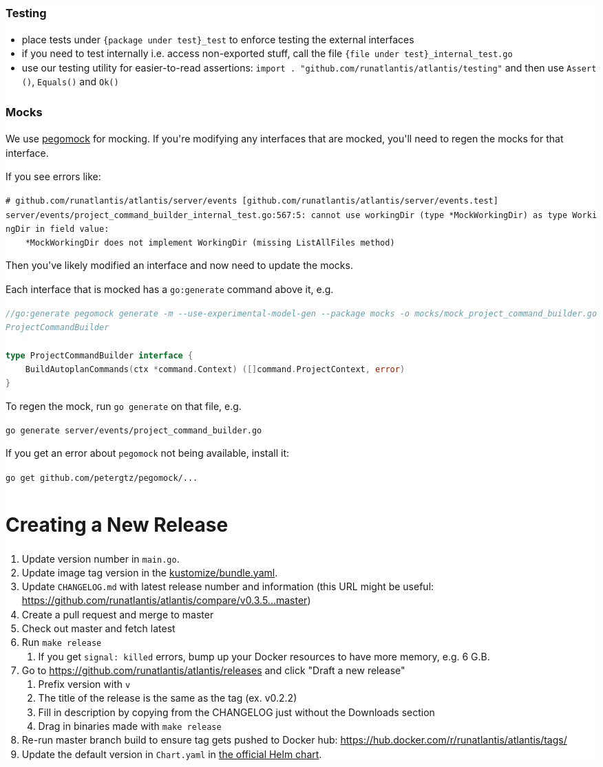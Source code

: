### Testing
- place tests under `{package under test}_test` to enforce testing the external interfaces
- if you need to test internally i.e. access non-exported stuff, call the file `{file under test}_internal_test.go`
- use our testing utility for easier-to-read assertions: `import . "github.com/runatlantis/atlantis/testing"` and then use `Assert()`, `Equals()` and `Ok()`

### Mocks
We use [pegomock](https://github.com/petergtz/pegomock) for mocking. If you're
modifying any interfaces that are mocked, you'll need to regen the mocks for that
interface.

If you see errors like:
```
# github.com/runatlantis/atlantis/server/events [github.com/runatlantis/atlantis/server/events.test]
server/events/project_command_builder_internal_test.go:567:5: cannot use workingDir (type *MockWorkingDir) as type WorkingDir in field value:
	*MockWorkingDir does not implement WorkingDir (missing ListAllFiles method)
```

Then you've likely modified an interface and now need to update the mocks.

Each interface that is mocked has a `go:generate` command above it, e.g.
```go
//go:generate pegomock generate -m --use-experimental-model-gen --package mocks -o mocks/mock_project_command_builder.go ProjectCommandBuilder

type ProjectCommandBuilder interface {
	BuildAutoplanCommands(ctx *command.Context) ([]command.ProjectContext, error)
}
```

To regen the mock, run `go generate` on that file, e.g.
```sh
go generate server/events/project_command_builder.go
```

If you get an error about `pegomock` not being available, install it:
```sh
go get github.com/petergtz/pegomock/...
```

# Creating a New Release
1. Update version number in `main.go`.
1. Update image tag version in the [kustomize/bundle.yaml](kustomize/bundle.yaml).
1. Update `CHANGELOG.md` with latest release number and information (this URL might be useful: https://github.com/runatlantis/atlantis/compare/v0.3.5...master)
1. Create a pull request and merge to master
1. Check out master and fetch latest
1. Run `make release`
    1. If you get `signal: killed` errors, bump up your Docker resources to have more memory, e.g. 6 G.B.
1. Go to https://github.com/runatlantis/atlantis/releases and click "Draft a new release"
    1. Prefix version with `v`
    1. The title of the release is the same as the tag (ex. v0.2.2)
    1. Fill in description by copying from the CHANGELOG just without the Downloads section
    1. Drag in binaries made with `make release`
1. Re-run master branch build to ensure tag gets pushed to Docker hub: https://hub.docker.com/r/runatlantis/atlantis/tags/
1. Update the default version in `Chart.yaml` in [the official Helm chart](https://github.com/runatlantis/helm-charts/blob/main/charts/atlantis/values.yaml).
